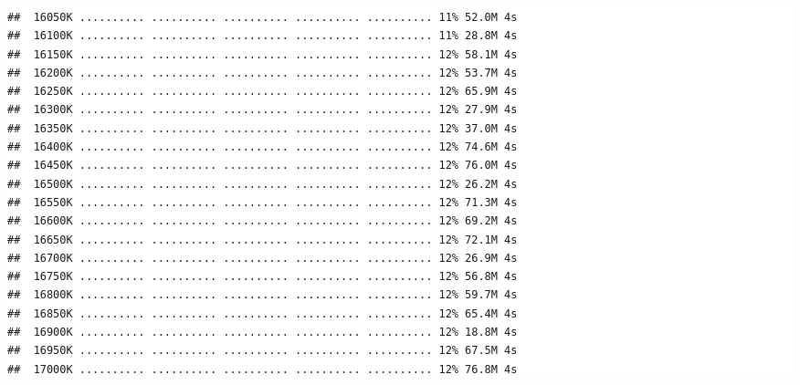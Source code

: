     ##  16050K .......... .......... .......... .......... .......... 11% 52.0M 4s
    ##  16100K .......... .......... .......... .......... .......... 11% 28.8M 4s
    ##  16150K .......... .......... .......... .......... .......... 12% 58.1M 4s
    ##  16200K .......... .......... .......... .......... .......... 12% 53.7M 4s
    ##  16250K .......... .......... .......... .......... .......... 12% 65.9M 4s
    ##  16300K .......... .......... .......... .......... .......... 12% 27.9M 4s
    ##  16350K .......... .......... .......... .......... .......... 12% 37.0M 4s
    ##  16400K .......... .......... .......... .......... .......... 12% 74.6M 4s
    ##  16450K .......... .......... .......... .......... .......... 12% 76.0M 4s
    ##  16500K .......... .......... .......... .......... .......... 12% 26.2M 4s
    ##  16550K .......... .......... .......... .......... .......... 12% 71.3M 4s
    ##  16600K .......... .......... .......... .......... .......... 12% 69.2M 4s
    ##  16650K .......... .......... .......... .......... .......... 12% 72.1M 4s
    ##  16700K .......... .......... .......... .......... .......... 12% 26.9M 4s
    ##  16750K .......... .......... .......... .......... .......... 12% 56.8M 4s
    ##  16800K .......... .......... .......... .......... .......... 12% 59.7M 4s
    ##  16850K .......... .......... .......... .......... .......... 12% 65.4M 4s
    ##  16900K .......... .......... .......... .......... .......... 12% 18.8M 4s
    ##  16950K .......... .......... .......... .......... .......... 12% 67.5M 4s
    ##  17000K .......... .......... .......... .......... .......... 12% 76.8M 4s